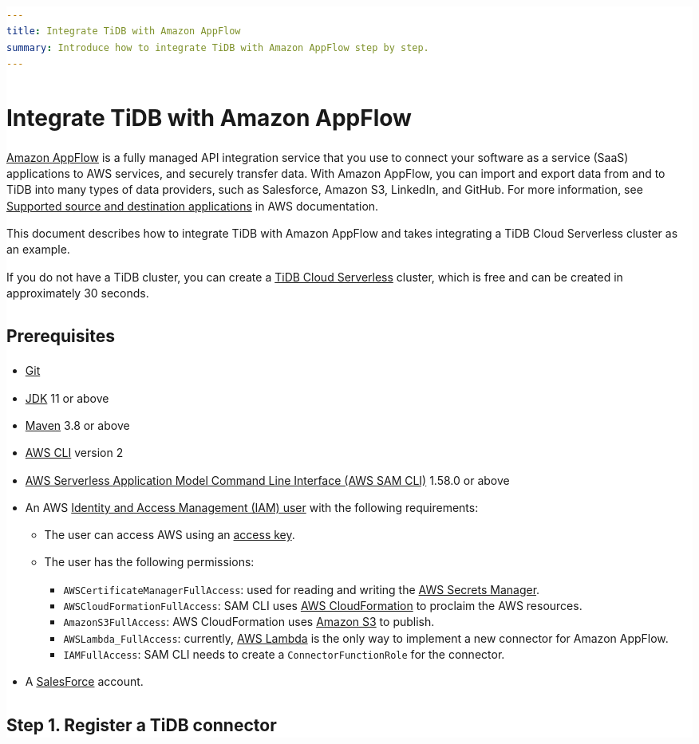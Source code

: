 ```yaml
---
title: Integrate TiDB with Amazon AppFlow
summary: Introduce how to integrate TiDB with Amazon AppFlow step by step.
---
```


# Integrate TiDB with Amazon AppFlow

[Amazon AppFlow](https://aws.amazon.com/appflow/) is a fully managed API integration service that you use to connect your software as a service (SaaS) applications to AWS services, and securely transfer data. With Amazon AppFlow, you can import and export data from and to TiDB into many types of data providers, such as Salesforce, Amazon S3, LinkedIn, and GitHub. For more information, see [Supported source and destination applications](https://docs.aws.amazon.com/appflow/latest/userguide/app-specific.html) in AWS documentation.

This document describes how to integrate TiDB with Amazon AppFlow and takes integrating a TiDB Cloud Serverless cluster as an example.

If you do not have a TiDB cluster, you can create a [TiDB Cloud Serverless](https://tidbcloud.com/console/clusters) cluster, which is free and can be created in approximately 30 seconds.

## Prerequisites

- [Git](https://git-scm.com/)
- [JDK](https://openjdk.org/install/) 11 or above
- [Maven](https://maven.apache.org/install.html) 3.8 or above
- [AWS CLI](https://docs.aws.amazon.com/cli/latest/userguide/getting-started-install.html) version 2
- [AWS Serverless Application Model Command Line Interface (AWS SAM CLI)](https://docs.aws.amazon.com/serverless-application-model/latest/developerguide/install-sam-cli.html) 1.58.0 or above
- An AWS [Identity and Access Management (IAM) user](https://docs.aws.amazon.com/IAM/latest/UserGuide/id_users.html) with the following requirements:

    - The user can access AWS using an [access key](https://docs.aws.amazon.com/IAM/latest/UserGuide/id_credentials_access-keys.html).
    - The user has the following permissions:

        - `AWSCertificateManagerFullAccess`: used for reading and writing the [AWS Secrets Manager](https://aws.amazon.com/secrets-manager/).
        - `AWSCloudFormationFullAccess`: SAM CLI uses [AWS CloudFormation](https://aws.amazon.com/cloudformation/) to proclaim the AWS resources.
        - `AmazonS3FullAccess`: AWS CloudFormation uses [Amazon S3](https://aws.amazon.com/s3/?nc2=h_ql_prod_fs_s3) to publish.
        - `AWSLambda_FullAccess`: currently, [AWS Lambda](https://aws.amazon.com/lambda/?nc2=h_ql_prod_fs_lbd) is the only way to implement a new connector for Amazon AppFlow.
        - `IAMFullAccess`: SAM CLI needs to create a `ConnectorFunctionRole` for the connector.

- A [SalesForce](https://developer.salesforce.com) account.

## Step 1. Register a TiDB connector

